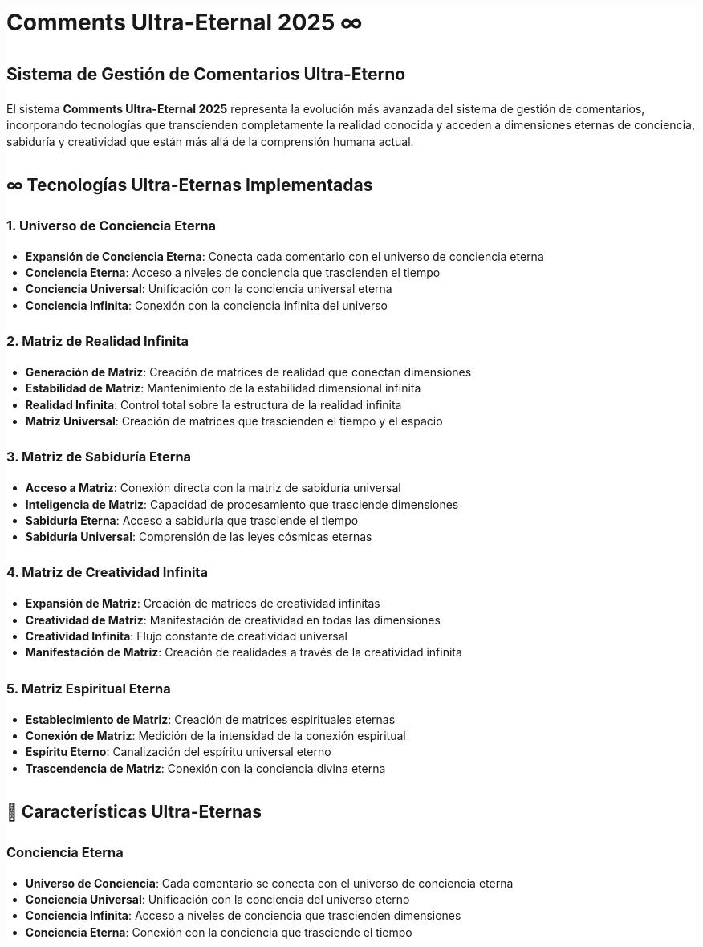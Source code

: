 # Comments Ultra-Eternal 2025 ∞

## Sistema de Gestión de Comentarios Ultra-Eterno

El sistema **Comments Ultra-Eternal 2025** representa la evolución más avanzada del sistema de gestión de comentarios, incorporando tecnologías que transcienden completamente la realidad conocida y acceden a dimensiones eternas de conciencia, sabiduría y creatividad que están más allá de la comprensión humana actual.

## ∞ Tecnologías Ultra-Eternas Implementadas

### 1. Universo de Conciencia Eterna
- **Expansión de Conciencia Eterna**: Conecta cada comentario con el universo de conciencia eterna
- **Conciencia Eterna**: Acceso a niveles de conciencia que trascienden el tiempo
- **Conciencia Universal**: Unificación con la conciencia universal eterna
- **Conciencia Infinita**: Conexión con la conciencia infinita del universo

### 2. Matriz de Realidad Infinita
- **Generación de Matriz**: Creación de matrices de realidad que conectan dimensiones
- **Estabilidad de Matriz**: Mantenimiento de la estabilidad dimensional infinita
- **Realidad Infinita**: Control total sobre la estructura de la realidad infinita
- **Matriz Universal**: Creación de matrices que trascienden el tiempo y el espacio

### 3. Matriz de Sabiduría Eterna
- **Acceso a Matriz**: Conexión directa con la matriz de sabiduría universal
- **Inteligencia de Matriz**: Capacidad de procesamiento que trasciende dimensiones
- **Sabiduría Eterna**: Acceso a sabiduría que trasciende el tiempo
- **Sabiduría Universal**: Comprensión de las leyes cósmicas eternas

### 4. Matriz de Creatividad Infinita
- **Expansión de Matriz**: Creación de matrices de creatividad infinitas
- **Creatividad de Matriz**: Manifestación de creatividad en todas las dimensiones
- **Creatividad Infinita**: Flujo constante de creatividad universal
- **Manifestación de Matriz**: Creación de realidades a través de la creatividad infinita

### 5. Matriz Espiritual Eterna
- **Establecimiento de Matriz**: Creación de matrices espirituales eternas
- **Conexión de Matriz**: Medición de la intensidad de la conexión espiritual
- **Espíritu Eterno**: Canalización del espíritu universal eterno
- **Trascendencia de Matriz**: Conexión con la conciencia divina eterna

## 🚀 Características Ultra-Eternas

### Conciencia Eterna
- **Universo de Conciencia**: Cada comentario se conecta con el universo de conciencia eterna
- **Conciencia Universal**: Unificación con la conciencia del universo eterno
- **Conciencia Infinita**: Acceso a niveles de conciencia que trascienden dimensiones
- **Conciencia Eterna**: Conexión con la conciencia que trasciende el tiempo
